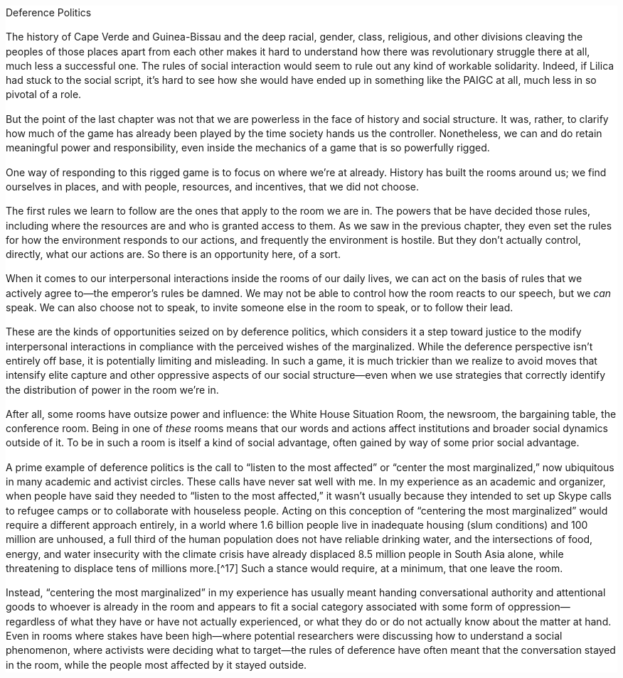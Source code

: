 Deference Politics

The history of Cape Verde and Guinea-Bissau and the deep racial, gender, class, religious, and other divisions cleaving the peoples of those places apart from each other makes it hard to understand how there was revolutionary struggle there at all, much less a successful one. The rules of social interaction would seem to rule out any kind of workable solidarity. Indeed, if Lilica had stuck to the social script, it’s hard to see how she would have ended up in something like the PAIGC at all, much less in so pivotal of a role.

But the point of the last chapter was not that we are powerless in the face of history and social structure. It was, rather, to clarify how much of the game has already been played by the time society hands us the controller. Nonetheless, we can and do retain meaningful power and responsibility, even inside the mechanics of a game that is so powerfully rigged.

One way of responding to this rigged game is to focus on where we’re at already. History has built the rooms around us; we find ourselves in places, and with people, resources, and incentives, that we did not choose.

The first rules we learn to follow are the ones that apply to the room we are in. The powers that be have decided those rules, including where the resources are and who is granted access to them. As we saw in the previous chapter, they even set the rules for how the environment responds to our actions, and frequently the environment is hostile. But they don’t actually control, directly, what our actions are. So there is an opportunity here, of a sort.

When it comes to our interpersonal interactions inside the rooms of our daily lives, we can act on the basis of rules that we actively agree to—the emperor’s rules be damned. We may not be able to control how the room reacts to our speech, but we _can_ speak. We can also choose not to speak, to invite someone else in the room to speak, or to follow their lead.

These are the kinds of opportunities seized on by deference politics, which considers it a step toward justice to the modify interpersonal interactions in compliance with the perceived wishes of the marginalized. While the deference perspective isn’t entirely off base, it is potentially limiting and misleading. In such a game, it is much trickier than we realize to avoid moves that intensify elite capture and other oppressive aspects of our social structure—even when we use strategies that correctly identify the distribution of power in the room we’re in.

After all, some rooms have outsize power and influence: the White House Situation Room, the newsroom, the bargaining table, the conference room. Being in one of _these_ rooms means that our words and actions affect institutions and broader social dynamics outside of it. To be in such a room is itself a kind of social advantage, often gained by way of some prior social advantage.

A prime example of deference politics is the call to “listen to the most affected” or “center the most marginalized,” now ubiquitous in many academic and activist circles. These calls have never sat well with me. In my experience as an academic and organizer, when people have said they needed to “listen to the most affected,” it wasn’t usually because they intended to set up Skype calls to refugee camps or to collaborate with houseless people. Acting on this conception of “centering the most marginalized” would require a different approach entirely, in a world where 1.6 billion people live in inadequate housing (slum conditions) and 100 million are unhoused, a full third of the human population does not have reliable drinking water, and the intersections of food, energy, and water insecurity with the climate crisis have already displaced 8.5 million people in South Asia alone, while threatening to displace tens of millions more.[^17] Such a stance would require, at a minimum, that one leave the room.

Instead, “centering the most marginalized” in my experience has usually meant handing conversational authority and attentional goods to whoever is already in the room and appears to fit a social category associated with some form of oppression—regardless of what they have or have not actually experienced, or what they do or do not actually know about the matter at hand. Even in rooms where stakes have been high—where potential researchers were discussing how to understand a social phenomenon, where activists were deciding what to target—the rules of deference have often meant that the conversation stayed in the room, while the people most affected by it stayed outside.
